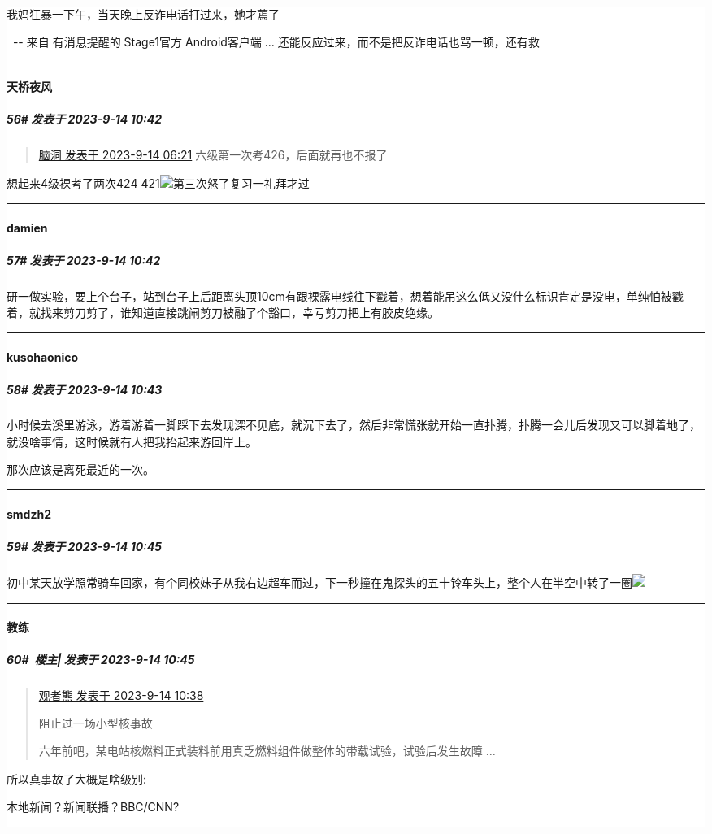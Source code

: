 我妈狂暴一下午，当天晚上反诈电话打过来，她才蔫了

  -- 来自 有消息提醒的 Stage1官方 Android客户端 ...</blockquote>
还能反应过来，而不是把反诈电话也骂一顿，还有救

*****

####  天桥夜风  
##### 56#       发表于 2023-9-14 10:42

<blockquote><a href="httphttps://bbs.saraba1st.com/2b/forum.php?mod=redirect&amp;goto=findpost&amp;pid=62397479&amp;ptid=2152668" target="_blank">脑洞 发表于 2023-9-14 06:21</a>
六级第一次考426，后面就再也不报了</blockquote>
想起来4级裸考了两次424 421<img src="https://static.saraba1st.com/image/smiley/face2017/067.png" referrerpolicy="no-referrer">第三次怒了复习一礼拜才过

*****

####  damien  
##### 57#       发表于 2023-9-14 10:42

研一做实验，要上个台子，站到台子上后距离头顶10cm有跟裸露电线往下戳着，想着能吊这么低又没什么标识肯定是没电，单纯怕被戳着，就找来剪刀剪了，谁知道直接跳闸剪刀被融了个豁口，幸亏剪刀把上有胶皮绝缘。

*****

####  kusohaonico  
##### 58#       发表于 2023-9-14 10:43

小时候去溪里游泳，游着游着一脚踩下去发现深不见底，就沉下去了，然后非常慌张就开始一直扑腾，扑腾一会儿后发现又可以脚着地了，就没啥事情，这时候就有人把我抬起来游回岸上。

那次应该是离死最近的一次。

*****

####  smdzh2  
##### 59#       发表于 2023-9-14 10:45

初中某天放学照常骑车回家，有个同校妹子从我右边超车而过，下一秒撞在鬼探头的五十铃车头上，整个人在半空中转了一圈<img src="https://static.saraba1st.com/image/smiley/face2017/105.png" referrerpolicy="no-referrer">

*****

####  教练  
##### 60#         楼主| 发表于 2023-9-14 10:45

<blockquote><a href="httphttps://bbs.saraba1st.com/2b/forum.php?mod=redirect&amp;goto=findpost&amp;pid=62399599&amp;ptid=2152668" target="_blank">观者熊 发表于 2023-9-14 10:38</a>

阻止过一场小型核事故

六年前吧，某电站核燃料正式装料前用真乏燃料组件做整体的带载试验，试验后发生故障 ...</blockquote>
所以真事故了大概是啥级别:

本地新闻？新闻联播？BBC/CNN?


*****
